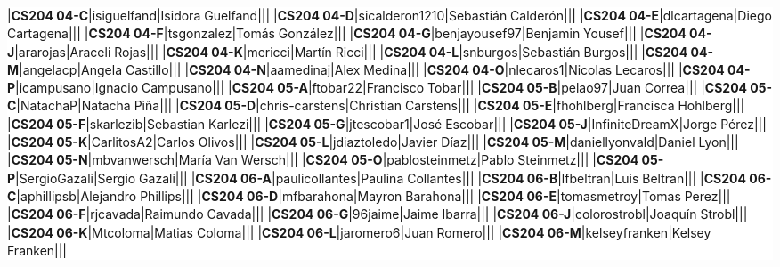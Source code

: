 |**CS204 04-C**|isiguelfand|Isidora Guelfand|||
|**CS204 04-D**|sicalderon1210|Sebastián Calderón|||
|**CS204 04-E**|dlcartagena|Diego Cartagena|||
|**CS204 04-F**|tsgonzalez|Tomás González|||
|**CS204 04-G**|benjayousef97|Benjamin Yousef|||
|**CS204 04-J**|ararojas|Araceli Rojas|||
|**CS204 04-K**|mericci|Martín Ricci|||
|**CS204 04-L**|snburgos|Sebastián Burgos|||
|**CS204 04-M**|angelacp|Angela Castillo|||
|**CS204 04-N**|aamedinaj|Alex Medina|||
|**CS204 04-O**|nlecaros1|Nicolas Lecaros|||
|**CS204 04-P**|icampusano|Ignacio Campusano|||
|**CS204 05-A**|ftobar22|Francisco Tobar|||
|**CS204 05-B**|pelao97|Juan Correa|||
|**CS204 05-C**|NatachaP|Natacha Piña|||
|**CS204 05-D**|chris-carstens|Christian Carstens|||
|**CS204 05-E**|fhohlberg|Francisca Hohlberg|||
|**CS204 05-F**|skarlezib|Sebastian Karlezi|||
|**CS204 05-G**|jtescobar1|José Escobar|||
|**CS204 05-J**|InfiniteDreamX|Jorge Pérez|||
|**CS204 05-K**|CarlitosA2|Carlos Olivos|||
|**CS204 05-L**|jdiaztoledo|Javier Díaz|||
|**CS204 05-M**|daniellyonvald|Daniel Lyon|||
|**CS204 05-N**|mbvanwersch|María Van Wersch|||
|**CS204 05-O**|pablosteinmetz|Pablo Steinmetz|||
|**CS204 05-P**|SergioGazali|Sergio Gazali|||
|**CS204 06-A**|paulicollantes|Paulina Collantes|||
|**CS204 06-B**|lfbeltran|Luis Beltran|||
|**CS204 06-C**|aphillipsb|Alejandro Phillips|||
|**CS204 06-D**|mfbarahona|Mayron Barahona|||
|**CS204 06-E**|tomasmetroy|Tomas Perez|||
|**CS204 06-F**|rjcavada|Raimundo Cavada|||
|**CS204 06-G**|96jaime|Jaime Ibarra|||
|**CS204 06-J**|colorostrobl|Joaquín Strobl|||
|**CS204 06-K**|Mtcoloma|Matias Coloma|||
|**CS204 06-L**|jaromero6|Juan Romero|||
|**CS204 06-M**|kelseyfranken|Kelsey Franken|||